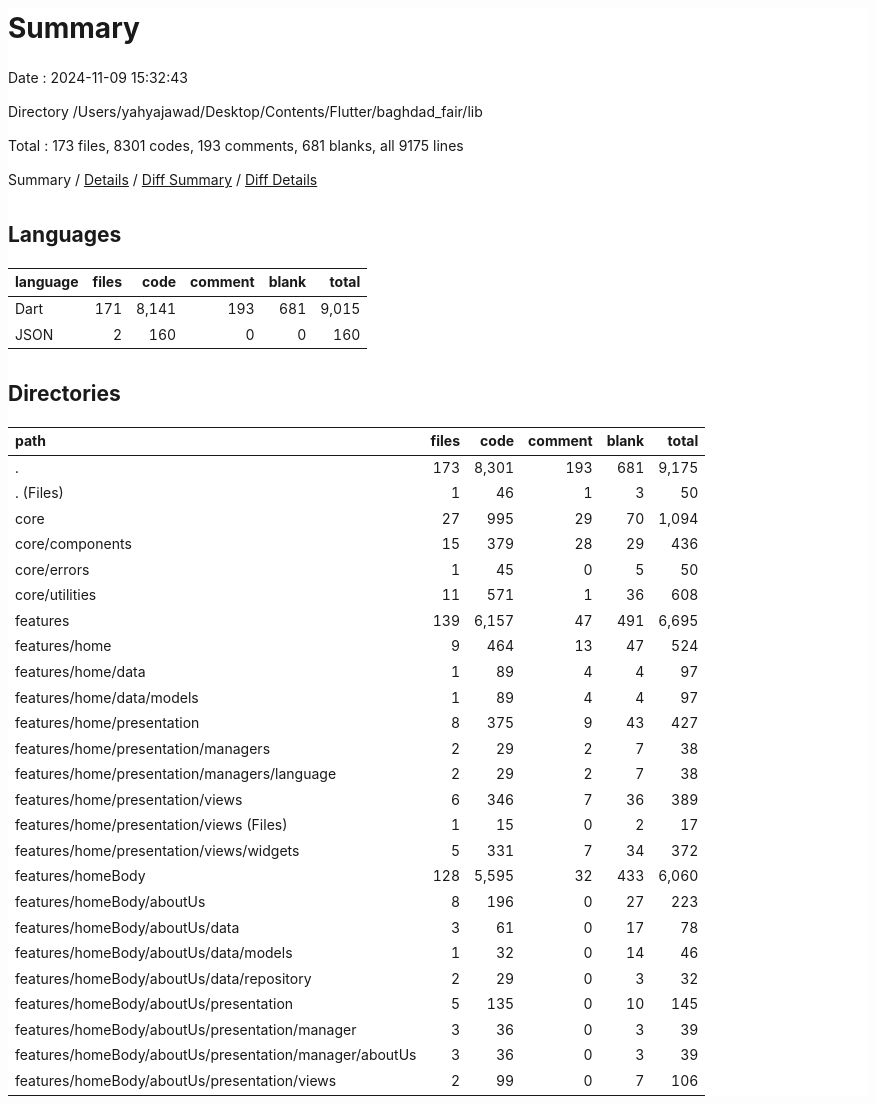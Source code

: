 # Summary

Date : 2024-11-09 15:32:43

Directory /Users/yahyajawad/Desktop/Contents/Flutter/baghdad_fair/lib

Total : 173 files,  8301 codes, 193 comments, 681 blanks, all 9175 lines

Summary / [Details](details.md) / [Diff Summary](diff.md) / [Diff Details](diff-details.md)

## Languages
| language | files | code | comment | blank | total |
| :--- | ---: | ---: | ---: | ---: | ---: |
| Dart | 171 | 8,141 | 193 | 681 | 9,015 |
| JSON | 2 | 160 | 0 | 0 | 160 |

## Directories
| path | files | code | comment | blank | total |
| :--- | ---: | ---: | ---: | ---: | ---: |
| . | 173 | 8,301 | 193 | 681 | 9,175 |
| . (Files) | 1 | 46 | 1 | 3 | 50 |
| core | 27 | 995 | 29 | 70 | 1,094 |
| core/components | 15 | 379 | 28 | 29 | 436 |
| core/errors | 1 | 45 | 0 | 5 | 50 |
| core/utilities | 11 | 571 | 1 | 36 | 608 |
| features | 139 | 6,157 | 47 | 491 | 6,695 |
| features/home | 9 | 464 | 13 | 47 | 524 |
| features/home/data | 1 | 89 | 4 | 4 | 97 |
| features/home/data/models | 1 | 89 | 4 | 4 | 97 |
| features/home/presentation | 8 | 375 | 9 | 43 | 427 |
| features/home/presentation/managers | 2 | 29 | 2 | 7 | 38 |
| features/home/presentation/managers/language | 2 | 29 | 2 | 7 | 38 |
| features/home/presentation/views | 6 | 346 | 7 | 36 | 389 |
| features/home/presentation/views (Files) | 1 | 15 | 0 | 2 | 17 |
| features/home/presentation/views/widgets | 5 | 331 | 7 | 34 | 372 |
| features/homeBody | 128 | 5,595 | 32 | 433 | 6,060 |
| features/homeBody/aboutUs | 8 | 196 | 0 | 27 | 223 |
| features/homeBody/aboutUs/data | 3 | 61 | 0 | 17 | 78 |
| features/homeBody/aboutUs/data/models | 1 | 32 | 0 | 14 | 46 |
| features/homeBody/aboutUs/data/repository | 2 | 29 | 0 | 3 | 32 |
| features/homeBody/aboutUs/presentation | 5 | 135 | 0 | 10 | 145 |
| features/homeBody/aboutUs/presentation/manager | 3 | 36 | 0 | 3 | 39 |
| features/homeBody/aboutUs/presentation/manager/aboutUs | 3 | 36 | 0 | 3 | 39 |
| features/homeBody/aboutUs/presentation/views | 2 | 99 | 0 | 7 | 106 |